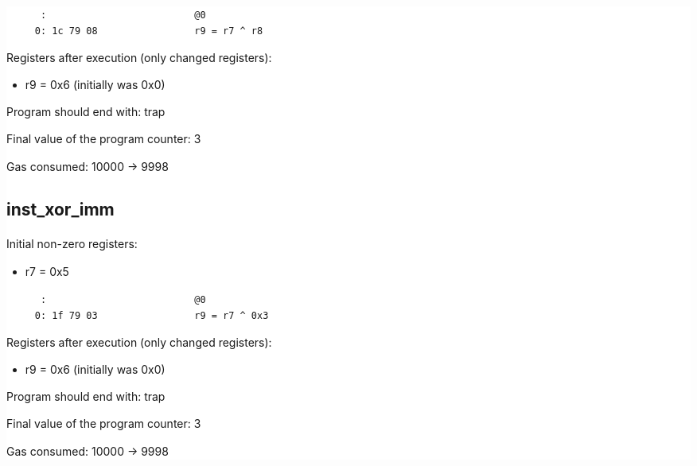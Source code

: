 ```
      :                          @0
     0: 1c 79 08                 r9 = r7 ^ r8
```

Registers after execution (only changed registers):
   * r9 = 0x6 (initially was 0x0)

Program should end with: trap

Final value of the program counter: 3

Gas consumed: 10000 -> 9998


## inst_xor_imm

Initial non-zero registers:
   * r7 = 0x5

```
      :                          @0
     0: 1f 79 03                 r9 = r7 ^ 0x3
```

Registers after execution (only changed registers):
   * r9 = 0x6 (initially was 0x0)

Program should end with: trap

Final value of the program counter: 3

Gas consumed: 10000 -> 9998


